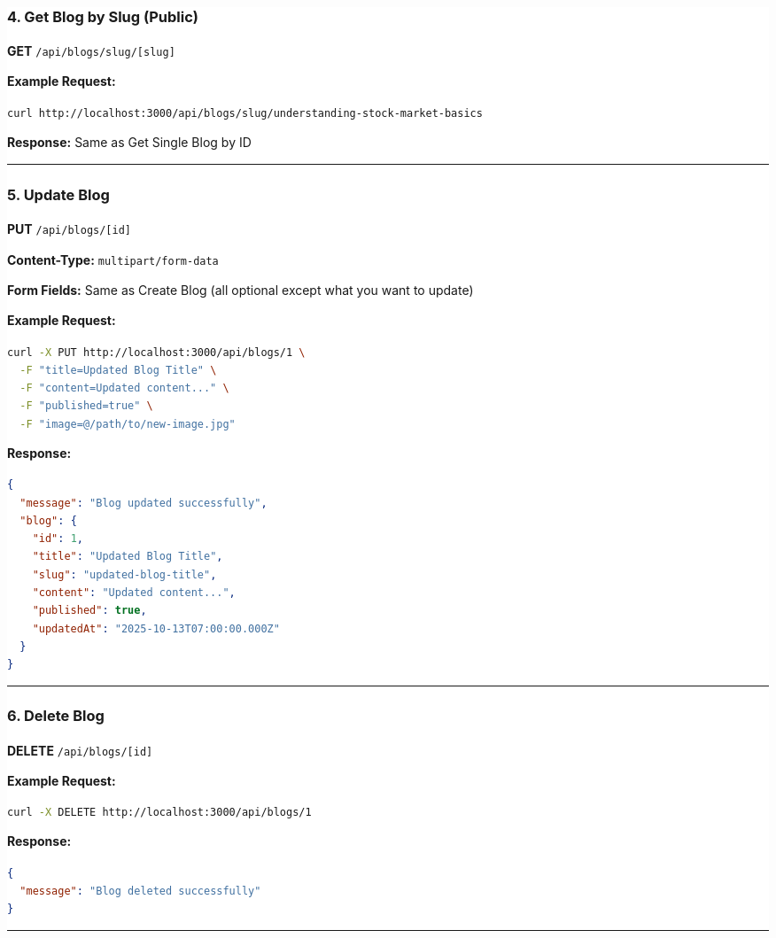 ### 4. Get Blog by Slug (Public)
**GET** `/api/blogs/slug/[slug]`

**Example Request:**
```bash
curl http://localhost:3000/api/blogs/slug/understanding-stock-market-basics
```

**Response:** Same as Get Single Blog by ID

---

### 5. Update Blog
**PUT** `/api/blogs/[id]`

**Content-Type:** `multipart/form-data`

**Form Fields:** Same as Create Blog (all optional except what you want to update)

**Example Request:**
```bash
curl -X PUT http://localhost:3000/api/blogs/1 \
  -F "title=Updated Blog Title" \
  -F "content=Updated content..." \
  -F "published=true" \
  -F "image=@/path/to/new-image.jpg"
```

**Response:**
```json
{
  "message": "Blog updated successfully",
  "blog": {
    "id": 1,
    "title": "Updated Blog Title",
    "slug": "updated-blog-title",
    "content": "Updated content...",
    "published": true,
    "updatedAt": "2025-10-13T07:00:00.000Z"
  }
}
```

---

### 6. Delete Blog
**DELETE** `/api/blogs/[id]`

**Example Request:**
```bash
curl -X DELETE http://localhost:3000/api/blogs/1
```

**Response:**
```json
{
  "message": "Blog deleted successfully"
}
```

---